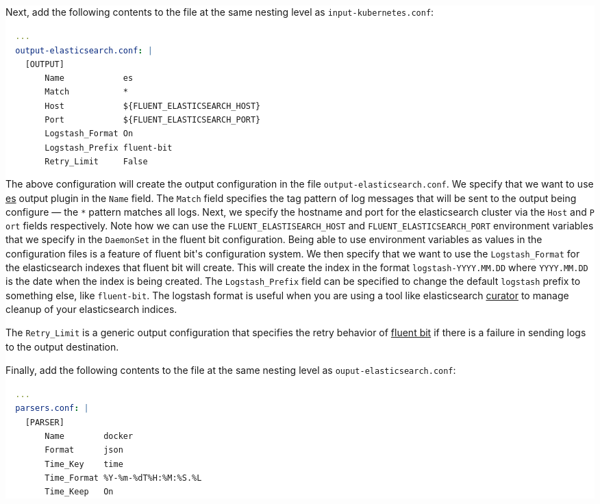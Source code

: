 Next, add the following contents to the file at the same nesting level as `input-kubernetes.conf`:

```yaml
  ...
  output-elasticsearch.conf: |
    [OUTPUT]
        Name            es
        Match           *
        Host            ${FLUENT_ELASTICSEARCH_HOST}
        Port            ${FLUENT_ELASTICSEARCH_PORT}
        Logstash_Format On
        Logstash_Prefix fluent-bit
        Retry_Limit     False
```

The above configuration will create the output configuration in the file `output-elasticsearch.conf`.
We specify that we want to use [es](https://docs.fluentbit.io/manual/output/elasticsearch) output
plugin in the `Name` field. The `Match` field specifies the tag pattern of log messages that
will be sent to the output being configure — the `*` pattern matches all logs. Next, we specify
the hostname and port for the elasticsearch cluster via the `Host` and `Port` fields respectively.
Note how we can use the `FLUENT_ELASTISEARCH_HOST` and `FLUENT_ELASTICSEARCH_PORT` environment variables
that we specify in the `DaemonSet` in the fluent bit configuration. Being able to use environment variables
as values in the configuration files is a feature of fluent bit's configuration system. We then specify
that we want to use the `Logstash_Format` for the elasticsearch indexes that fluent bit will create.
This will create the index in the format `logstash-YYYY.MM.DD` where `YYYY.MM.DD` is the date when
the index is being created. The `Logstash_Prefix` field can be specified to change the  default `logstash` prefix
to something else, like `fluent-bit`. The logstash format is useful when you are using a tool like
elasticsearch [curator](https://www.elastic.co/guide/en/elasticsearch/client/curator/current/index.html)
to manage cleanup of your elasticsearch indices.

The `Retry_Limit` is a generic output configuration that specifies the retry behavior of
[fluent bit](https://docs.fluentbit.io/manual/configuration/scheduler#configuring-retries) if there is a failure
in sending logs to the output destination.

Finally, add the following contents to the file at the same nesting level as `ouput-elasticsearch.conf`:

```yaml
  ...
  parsers.conf: |
    [PARSER]
        Name        docker
        Format      json
        Time_Key    time
        Time_Format %Y-%m-%dT%H:%M:%S.%L
        Time_Keep   On
```

